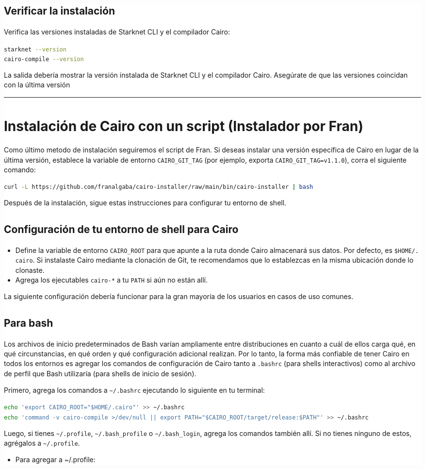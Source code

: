 ## Verificar la instalación
Verifica las versiones instaladas de Starknet CLI y el compilador Cairo:

```bash
starknet --version
cairo-compile --version
```

La salida debería mostrar la versión instalada de Starknet CLI y el compilador Cairo. Asegúrate de que las versiones coincidan con la última versión

---

# Instalación de Cairo con un script (Instalador por Fran)
Como último metodo de instalación seguiremos el script de Fran. Si deseas instalar una versión específica de Cairo en lugar de la última versión, establece la variable de entorno `CAIRO_GIT_TAG` (por ejemplo, exporta `CAIRO_GIT_TAG=v1.1.0`), corra el siguiente comando:

```bash
curl -L https://github.com/franalgaba/cairo-installer/raw/main/bin/cairo-installer | bash
```

Después de la instalación, sigue estas instrucciones para configurar tu entorno de shell.

## Configuración de tu entorno de shell para Cairo
* Define la variable de entorno `CAIRO_ROOT` para que apunte a la ruta donde Cairo almacenará sus datos. Por defecto, es `$HOME/.cairo`. Si instalaste Cairo mediante la clonación de Git, te recomendamos que lo establezcas en la misma ubicación donde lo clonaste.
* Agrega los ejecutables `cairo-*` a tu `PATH` si aún no están allí.

La siguiente configuración debería funcionar para la gran mayoría de los usuarios en casos de uso comunes.

## Para bash
Los archivos de inicio predeterminados de Bash varían ampliamente entre distribuciones en cuanto a cuál de ellos carga qué, en qué circunstancias, en qué orden y qué configuración adicional realizan. Por lo tanto, la forma más confiable de tener Cairo en todos los entornos es agregar los comandos de configuración de Cairo tanto a `.bashrc` (para shells interactivos) como al archivo de perfil que Bash utilizaría (para shells de inicio de sesión).

Primero, agrega los comandos a `~/.bashrc` ejecutando lo siguiente en tu terminal:

```bash
echo 'export CAIRO_ROOT="$HOME/.cairo"' >> ~/.bashrc
echo 'command -v cairo-compile >/dev/null || export PATH="$CAIRO_ROOT/target/release:$PATH"' >> ~/.bashrc
```

Luego, si tienes `~/.profile`, `~/.bash_profile` o `~/.bash_login`, agrega los comandos también allí. Si no tienes ninguno de estos, agrégalos a `~/.profile`.

* Para agregar a ~/.profile:
